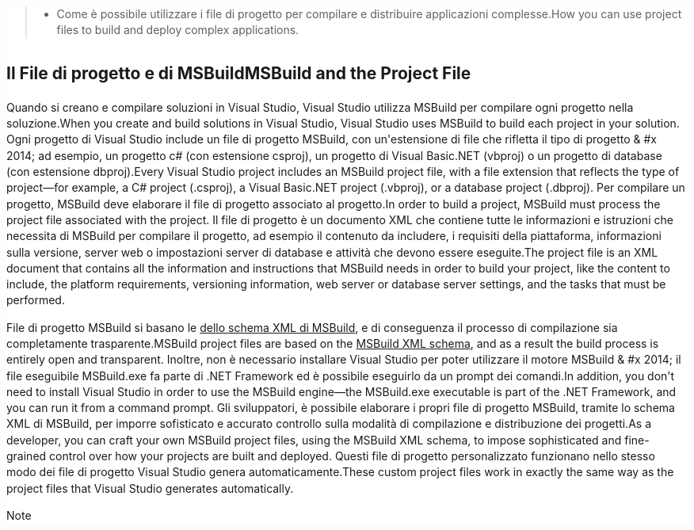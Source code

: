 > - <span data-ttu-id="dc570-114">Come è possibile utilizzare i file di progetto per compilare e distribuire applicazioni complesse.</span><span class="sxs-lookup"><span data-stu-id="dc570-114">How you can use project files to build and deploy complex applications.</span></span>


## <a name="msbuild-and-the-project-file"></a><span data-ttu-id="dc570-115">Il File di progetto e di MSBuild</span><span class="sxs-lookup"><span data-stu-id="dc570-115">MSBuild and the Project File</span></span>

<span data-ttu-id="dc570-116">Quando si creano e compilare soluzioni in Visual Studio, Visual Studio utilizza MSBuild per compilare ogni progetto nella soluzione.</span><span class="sxs-lookup"><span data-stu-id="dc570-116">When you create and build solutions in Visual Studio, Visual Studio uses MSBuild to build each project in your solution.</span></span> <span data-ttu-id="dc570-117">Ogni progetto di Visual Studio include un file di progetto MSBuild, con un'estensione di file che rifletta il tipo di progetto & #x 2014; ad esempio, un progetto c# (con estensione csproj), un progetto di Visual Basic.NET (vbproj) o un progetto di database (con estensione dbproj).</span><span class="sxs-lookup"><span data-stu-id="dc570-117">Every Visual Studio project includes an MSBuild project file, with a file extension that reflects the type of project&#x2014;for example, a C# project (.csproj), a Visual Basic.NET project (.vbproj), or a database project (.dbproj).</span></span> <span data-ttu-id="dc570-118">Per compilare un progetto, MSBuild deve elaborare il file di progetto associato al progetto.</span><span class="sxs-lookup"><span data-stu-id="dc570-118">In order to build a project, MSBuild must process the project file associated with the project.</span></span> <span data-ttu-id="dc570-119">Il file di progetto è un documento XML che contiene tutte le informazioni e istruzioni che necessita di MSBuild per compilare il progetto, ad esempio il contenuto da includere, i requisiti della piattaforma, informazioni sulla versione, server web o impostazioni server di database e attività che devono essere eseguite.</span><span class="sxs-lookup"><span data-stu-id="dc570-119">The project file is an XML document that contains all the information and instructions that MSBuild needs in order to build your project, like the content to include, the platform requirements, versioning information, web server or database server settings, and the tasks that must be performed.</span></span>

<span data-ttu-id="dc570-120">File di progetto MSBuild si basano le [dello schema XML di MSBuild](https://msdn.microsoft.com/library/5dy88c2e.aspx), e di conseguenza il processo di compilazione sia completamente trasparente.</span><span class="sxs-lookup"><span data-stu-id="dc570-120">MSBuild project files are based on the [MSBuild XML schema](https://msdn.microsoft.com/library/5dy88c2e.aspx), and as a result the build process is entirely open and transparent.</span></span> <span data-ttu-id="dc570-121">Inoltre, non è necessario installare Visual Studio per poter utilizzare il motore MSBuild & #x 2014; il file eseguibile MSBuild.exe fa parte di .NET Framework ed è possibile eseguirlo da un prompt dei comandi.</span><span class="sxs-lookup"><span data-stu-id="dc570-121">In addition, you don't need to install Visual Studio in order to use the MSBuild engine&#x2014;the MSBuild.exe executable is part of the .NET Framework, and you can run it from a command prompt.</span></span> <span data-ttu-id="dc570-122">Gli sviluppatori, è possibile elaborare i propri file di progetto MSBuild, tramite lo schema XML di MSBuild, per imporre sofisticato e accurato controllo sulla modalità di compilazione e distribuzione dei progetti.</span><span class="sxs-lookup"><span data-stu-id="dc570-122">As a developer, you can craft your own MSBuild project files, using the MSBuild XML schema, to impose sophisticated and fine-grained control over how your projects are built and deployed.</span></span> <span data-ttu-id="dc570-123">Questi file di progetto personalizzato funzionano nello stesso modo dei file di progetto Visual Studio genera automaticamente.</span><span class="sxs-lookup"><span data-stu-id="dc570-123">These custom project files work in exactly the same way as the project files that Visual Studio generates automatically.</span></span>

> [!NOTE]